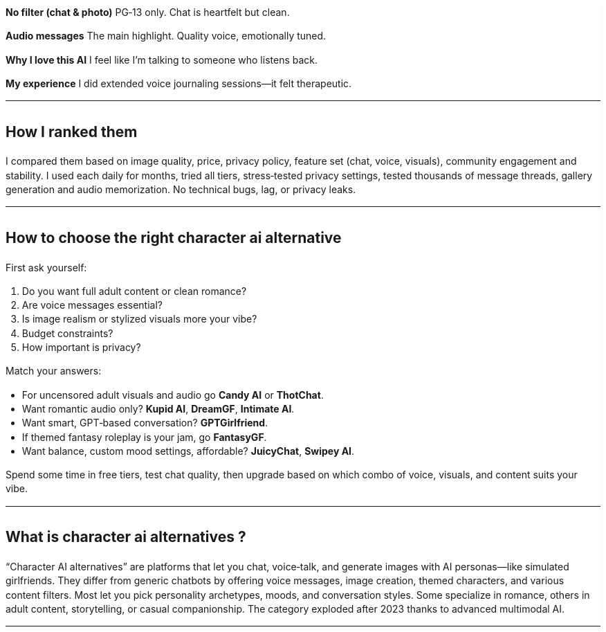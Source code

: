 **No filter (chat & photo)**
PG‑13 only. Chat is heartfelt but clean.

**Audio messages**
The main highlight. Quality voice, emotionally tuned.

**Why I love this AI**
I feel like I’m talking to someone who listens back.

**My experience**
I did extended voice journaling sessions—it felt therapeutic.

---

## How I ranked them

I compared them based on image quality, price, privacy policy, feature set (chat, voice, visuals), community engagement and stability. I used each daily for months, tried all tiers, stress‑tested privacy settings, tested thousands of message threads, gallery generation and audio memorization. No technical bugs, lag, or privacy leaks.

---

## How to choose the right character ai alternative

First ask yourself:

1. Do you want full adult content or clean romance?
2. Are voice messages essential?
3. Is image realism or stylized visuals more your vibe?
4. Budget constraints?
5. How important is privacy?

Match your answers:

* For uncensored adult visuals and audio go **Candy AI** or **ThotChat**.
* Want romantic audio only? **Kupid AI**, **DreamGF**, **Intimate AI**.
* Want smart, GPT‑based conversation? **GPTGirlfriend**.
* If themed fantasy roleplay is your jam, go **FantasyGF**.
* Want balance, custom mood settings, affordable? **JuicyChat**, **Swipey AI**.

Spend some time in free tiers, test chat quality, then upgrade based on which combo of voice, visuals, and content suits your vibe.

---

## What is character ai alternatives ?

“Character AI alternatives” are platforms that let you chat, voice‑talk, and generate images with AI personas—like simulated girlfriends. They differ from generic chatbots by offering voice messages, image creation, themed characters, and various content filters. Most let you pick personality archetypes, moods, and conversation styles. Some specialize in romance, others in adult content, storytelling, or casual companionship. The category exploded after 2023 thanks to advanced multimodal AI.

---
